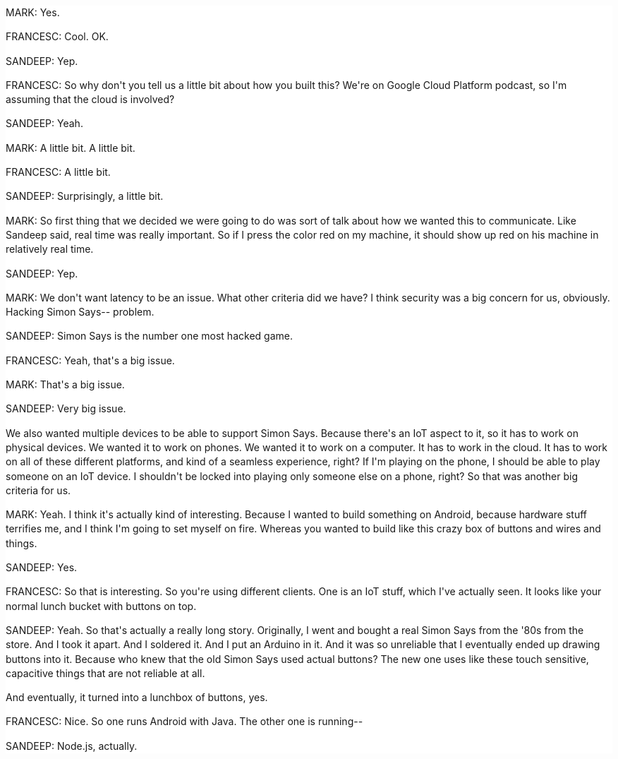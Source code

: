 MARK: Yes. 

FRANCESC: Cool. OK. 

SANDEEP: Yep. 

FRANCESC: So why don't you tell us a little bit about how you built this? We're on Google Cloud Platform podcast, so I'm assuming that the cloud is involved? 

SANDEEP: Yeah. 

MARK: A little bit. A little bit. 

FRANCESC: A little bit. 

SANDEEP: Surprisingly, a little bit. 

MARK: So first thing that we decided we were going to do was sort of talk about how we wanted this to communicate. Like Sandeep said, real time was really important. So if I press the color red on my machine, it should show up red on his machine in relatively real time. 

SANDEEP: Yep. 

MARK: We don't want latency to be an issue. What other criteria did we have? I think security was a big concern for us, obviously. Hacking Simon Says-- problem. 

SANDEEP: Simon Says is the number one most hacked game. 

FRANCESC: Yeah, that's a big issue. 

MARK: That's a big issue. 

SANDEEP: Very big issue. 

We also wanted multiple devices to be able to support Simon Says. Because there's an IoT aspect to it, so it has to work on physical devices. We wanted it to work on phones. We wanted it to work on a computer. It has to work in the cloud. It has to work on all of these different platforms, and kind of a seamless experience, right? If I'm playing on the phone, I should be able to play someone on an IoT device. I shouldn't be locked into playing only someone else on a phone, right? So that was another big criteria for us. 

MARK: Yeah. I think it's actually kind of interesting. Because I wanted to build something on Android, because hardware stuff terrifies me, and I think I'm going to set myself on fire. Whereas you wanted to build like this crazy box of buttons and wires and things. 

SANDEEP: Yes. 

FRANCESC: So that is interesting. So you're using different clients. One is an IoT stuff, which I've actually seen. It looks like your normal lunch bucket with buttons on top. 

SANDEEP: Yeah. So that's actually a really long story. Originally, I went and bought a real  Simon Says from the '80s from the store. And I took it apart. And I soldered it. And I put an Arduino in it. And it was so unreliable that I eventually ended up drawing buttons into it. Because who knew that the old Simon Says used actual buttons? The new one uses like these touch sensitive, capacitive things that are not reliable at all. 

And eventually, it turned into a lunchbox of buttons, yes. 

FRANCESC: Nice. So one runs Android with Java. The other one is running-- 

SANDEEP: Node.js, actually. 
